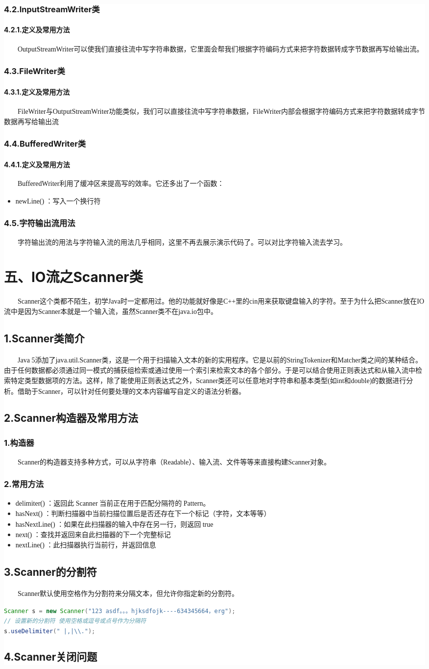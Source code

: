 ### 4.2.InputStreamWriter类
#### 4.2.1.定义及常用方法
<font face="KaiTi">&#8195;&#8195;OutputStreamWriter可以使我们直接往流中写字符串数据，它里面会帮我们根据字符编码方式来把字符数据转成字节数据再写给输出流。</font>

### 4.3.FileWriter类
#### 4.3.1.定义及常用方法
<font face="KaiTi">&#8195;&#8195;FileWriter与OutputStreamWriter功能类似，我们可以直接往流中写字符串数据，FileWriter内部会根据字符编码方式来把字符数据转成字节数据再写给输出流</font>

### 4.4.BufferedWriter类
#### 4.4.1.定义及常用方法
<font face="KaiTi">&#8195;&#8195;BufferedWriter利用了缓冲区来提高写的效率。它还多出了一个函数：</font>
- <font face="KaiTi">newLine() ：写入一个换行符</font>

### 4.5.字符输出流用法
<font face="KaiTi">&#8195;&#8195;字符输出流的用法与字符输入流的用法几乎相同，这里不再去展示演示代码了。可以对比字符输入流去学习。</font>

# 五、IO流之Scanner类
<font face="KaiTi">&#8195;&#8195;Scanner这个类都不陌生，初学Java时一定都用过。他的功能就好像是C++里的cin用来获取键盘输入的字符。至于为什么把Scanner放在IO流中是因为Scanner本就是一个输入流，虽然Scanner类不在java.io包中。</font>
## 1.Scanner类简介
<font face="KaiTi">&#8195;&#8195;Java 5添加了java.util.Scanner类，这是一个用于扫描输入文本的新的实用程序。它是以前的StringTokenizer和Matcher类之间的某种结合。由于任何数据都必须通过同一模式的捕获组检索或通过使用一个索引来检索文本的各个部分。于是可以结合使用正则表达式和从输入流中检索特定类型数据项的方法。这样，除了能使用正则表达式之外，Scanner类还可以任意地对字符串和基本类型(如int和double)的数据进行分析。借助于Scanner，可以针对任何要处理的文本内容编写自定义的语法分析器。</font>
## 2.Scanner构造器及常用方法
### 1.构造器
<font face="KaiTi">&#8195;&#8195;Scanner的构造器支持多种方式，可以从字符串（Readable）、输入流、文件等等来直接构建Scanner对象。</font>
### 2.常用方法
- <font face="KaiTi">delimiter() ：返回此 Scanner 当前正在用于匹配分隔符的 Pattern。</font>
- <font face="KaiTi">hasNext() ：判断扫描器中当前扫描位置后是否还存在下一个标记（字符，文本等等）</font>
- <font face="KaiTi">hasNextLine() ：如果在此扫描器的输入中存在另一行，则返回 true</font>
- <font face="KaiTi">next() ：查找并返回来自此扫描器的下一个完整标记</font>
- <font face="KaiTi">nextLine() ：此扫描器执行当前行，并返回信息</font>
## 3.Scanner的分割符
<font face="KaiTi">&#8195;&#8195;Scanner默认使用空格作为分割符来分隔文本，但允许你指定新的分割符。</font>

```java
Scanner s = new Scanner("123 asdf。。。hjksdfojk----634345664，erg"); 
// 设置新的分割符 使用空格或逗号或点号作为分隔符
s.useDelimiter(" |,|\\."); 
```
## 4.Scanner关闭问题
